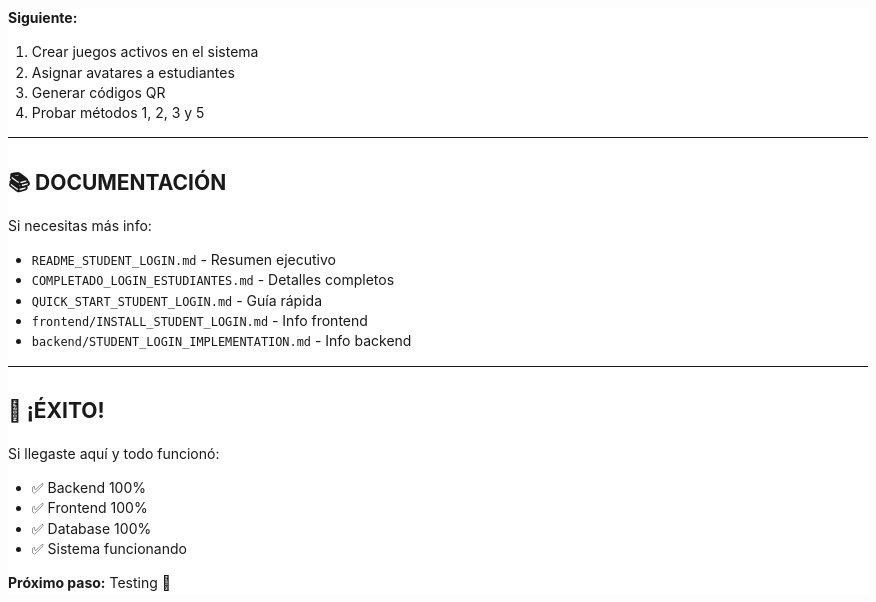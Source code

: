 **Siguiente:**
1. Crear juegos activos en el sistema
2. Asignar avatares a estudiantes
3. Generar códigos QR
4. Probar métodos 1, 2, 3 y 5

---

## 📚 DOCUMENTACIÓN

Si necesitas más info:
- `README_STUDENT_LOGIN.md` - Resumen ejecutivo
- `COMPLETADO_LOGIN_ESTUDIANTES.md` - Detalles completos
- `QUICK_START_STUDENT_LOGIN.md` - Guía rápida
- `frontend/INSTALL_STUDENT_LOGIN.md` - Info frontend
- `backend/STUDENT_LOGIN_IMPLEMENTATION.md` - Info backend

---

## 🎉 ¡ÉXITO!

Si llegaste aquí y todo funcionó:
- ✅ Backend 100%
- ✅ Frontend 100%
- ✅ Database 100%
- ✅ Sistema funcionando

**Próximo paso:** Testing 🧪
